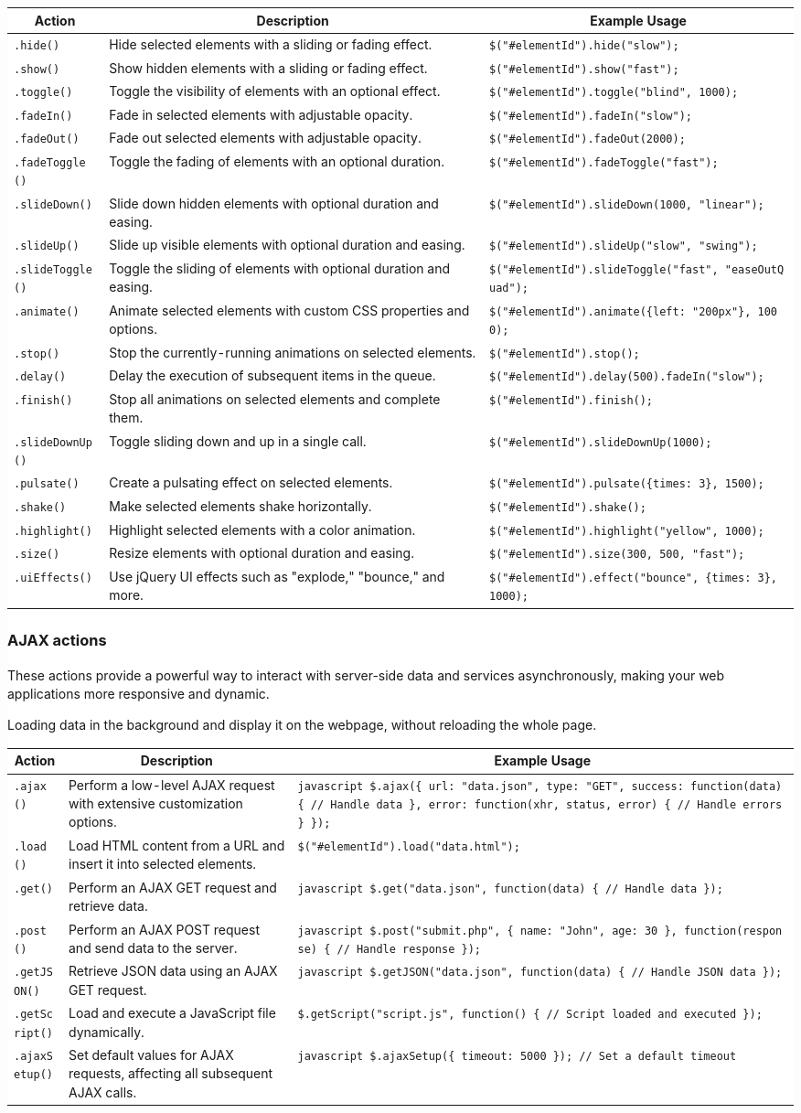 | Action           | Description                                                       | Example Usage                                         |
| ---------------- | ----------------------------------------------------------------- | ----------------------------------------------------- |
| `.hide()`        | Hide selected elements with a sliding or fading effect.           | `$("#elementId").hide("slow");`                       |
| `.show()`        | Show hidden elements with a sliding or fading effect.             | `$("#elementId").show("fast");`                       |
| `.toggle()`      | Toggle the visibility of elements with an optional effect.        | `$("#elementId").toggle("blind", 1000);`              |
| `.fadeIn()`      | Fade in selected elements with adjustable opacity.                | `$("#elementId").fadeIn("slow");`                     |
| `.fadeOut()`     | Fade out selected elements with adjustable opacity.               | `$("#elementId").fadeOut(2000);`                      |
| `.fadeToggle()`  | Toggle the fading of elements with an optional duration.          | `$("#elementId").fadeToggle("fast");`                 |
| `.slideDown()`   | Slide down hidden elements with optional duration and easing.     | `$("#elementId").slideDown(1000, "linear");`          |
| `.slideUp()`     | Slide up visible elements with optional duration and easing.      | `$("#elementId").slideUp("slow", "swing");`           |
| `.slideToggle()` | Toggle the sliding of elements with optional duration and easing. | `$("#elementId").slideToggle("fast", "easeOutQuad");` |
| `.animate()`     | Animate selected elements with custom CSS properties and options. | `$("#elementId").animate({left: "200px"}, 1000);`     |
| `.stop()`        | Stop the currently-running animations on selected elements.       | `$("#elementId").stop();`                             |
| `.delay()`       | Delay the execution of subsequent items in the queue.             | `$("#elementId").delay(500).fadeIn("slow");`          |
| `.finish()`      | Stop all animations on selected elements and complete them.       | `$("#elementId").finish();`                           |
| `.slideDownUp()` | Toggle sliding down and up in a single call.                      | `$("#elementId").slideDownUp(1000);`                  |
| `.pulsate()`     | Create a pulsating effect on selected elements.                   | `$("#elementId").pulsate({times: 3}, 1500);`          |
| `.shake()`       | Make selected elements shake horizontally.                        | `$("#elementId").shake();`                            |
| `.highlight()`   | Highlight selected elements with a color animation.               | `$("#elementId").highlight("yellow", 1000);`          |
| `.size()`        | Resize elements with optional duration and easing.                | `$("#elementId").size(300, 500, "fast");`             |
| `.uiEffects()`   | Use jQuery UI effects such as "explode," "bounce," and more.      | `$("#elementId").effect("bounce", {times: 3}, 1000);` |

### AJAX actions

These actions provide a powerful way to interact with server-side data and services asynchronously, making your web applications more responsive and dynamic.

Loading data in the background and display it on the webpage, without reloading the whole page.

| Action             | Description                                                                                              | Example Usage                                                                                                                                                  |
| ------------------ | -------------------------------------------------------------------------------------------------------- | -------------------------------------------------------------------------------------------------------------------------------------------------------------- |
| `.ajax()`          | Perform a low-level AJAX request with extensive customization options.                                   | `javascript $.ajax({ url: "data.json", type: "GET", success: function(data) { // Handle data }, error: function(xhr, status, error) { // Handle errors } }); ` |
| `.load()`          | Load HTML content from a URL and insert it into selected elements.                                       | `$("#elementId").load("data.html");`                                                                                                                           |
| `.get()`           | Perform an AJAX GET request and retrieve data.                                                           | `javascript $.get("data.json", function(data) { // Handle data }); `                                                                                           |
| `.post()`          | Perform an AJAX POST request and send data to the server.                                                | `javascript $.post("submit.php", { name: "John", age: 30 }, function(response) { // Handle response }); `                                                      |
| `.getJSON()`       | Retrieve JSON data using an AJAX GET request.                                                            | `javascript $.getJSON("data.json", function(data) { // Handle JSON data }); `                                                                                  |
| `.getScript()`     | Load and execute a JavaScript file dynamically.                                                          | `$.getScript("script.js", function() { // Script loaded and executed });`                                                                                      |
| `.ajaxSetup()`     | Set default values for AJAX requests, affecting all subsequent AJAX calls.                               | `javascript $.ajaxSetup({ timeout: 5000 }); // Set a default timeout `                                                                                         |